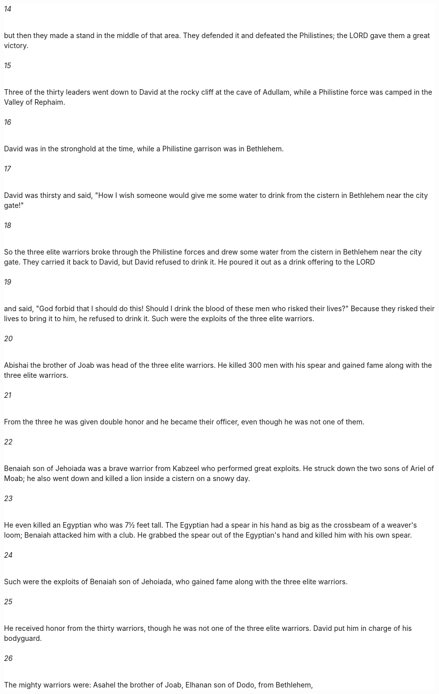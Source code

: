 ###### 14 
but then they made a stand in the middle of that area. They defended it and defeated the Philistines; the LORD gave them a great victory. 

###### 15 
Three of the thirty leaders went down to David at the rocky cliff at the cave of Adullam, while a Philistine force was camped in the Valley of Rephaim. 

###### 16 
David was in the stronghold at the time, while a Philistine garrison was in Bethlehem. 

###### 17 
David was thirsty and said, "How I wish someone would give me some water to drink from the cistern in Bethlehem near the city gate!" 

###### 18 
So the three elite warriors broke through the Philistine forces and drew some water from the cistern in Bethlehem near the city gate. They carried it back to David, but David refused to drink it. He poured it out as a drink offering to the LORD 

###### 19 
and said, "God forbid that I should do this! Should I drink the blood of these men who risked their lives?" Because they risked their lives to bring it to him, he refused to drink it. Such were the exploits of the three elite warriors. 

###### 20 
Abishai the brother of Joab was head of the three elite warriors. He killed 300 men with his spear and gained fame along with the three elite warriors. 

###### 21 
From the three he was given double honor and he became their officer, even though he was not one of them. 

###### 22 
Benaiah son of Jehoiada was a brave warrior from Kabzeel who performed great exploits. He struck down the two sons of Ariel of Moab; he also went down and killed a lion inside a cistern on a snowy day. 

###### 23 
He even killed an Egyptian who was 7½ feet tall. The Egyptian had a spear in his hand as big as the crossbeam of a weaver's loom; Benaiah attacked him with a club. He grabbed the spear out of the Egyptian's hand and killed him with his own spear. 

###### 24 
Such were the exploits of Benaiah son of Jehoiada, who gained fame along with the three elite warriors. 

###### 25 
He received honor from the thirty warriors, though he was not one of the three elite warriors. David put him in charge of his bodyguard. 

###### 26 
The mighty warriors were: Asahel the brother of Joab, Elhanan son of Dodo, from Bethlehem, 
